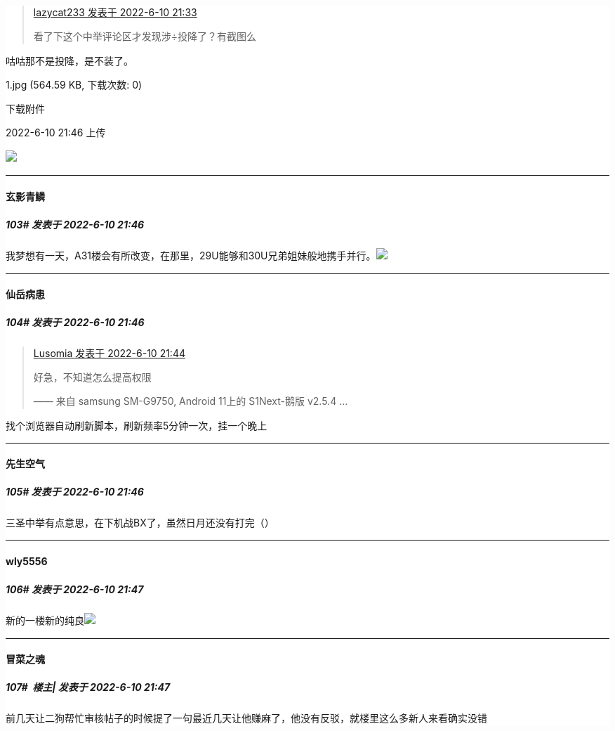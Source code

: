 <blockquote><a href="httphttps://bbs.saraba1st.com/2b/forum.php?mod=redirect&amp;goto=findpost&amp;pid=56212520&amp;ptid=2074554" target="_blank">lazycat233 发表于 2022-6-10 21:33</a>

看了下这个中举评论区才发现涉÷投降了？有截图么</blockquote>
咕咕那不是投降，是不装了。

1.jpg
(564.59 KB, 下载次数: 0)

下载附件

2022-6-10 21:46 上传

<img src="https://img.saraba1st.com/forum/202206/10/214603akzt05h65mr3hsrm.jpg" referrerpolicy="no-referrer">

*****

####  玄影青鳞  
##### 103#       发表于 2022-6-10 21:46

我梦想有一天，A31楼会有所改变，在那里，29U能够和30U兄弟姐妹般地携手并行。<img src="https://static.saraba1st.com/image/smiley/face2017/067.png" referrerpolicy="no-referrer">

*****

####  仙岳病患  
##### 104#       发表于 2022-6-10 21:46

<blockquote><a href="httphttps://bbs.saraba1st.com/2b/forum.php?mod=redirect&amp;goto=findpost&amp;pid=56212693&amp;ptid=2074554" target="_blank">Lusomia 发表于 2022-6-10 21:44</a>

好急，不知道怎么提高权限

—— 来自 samsung SM-G9750, Android 11上的 S1Next-鹅版 v2.5.4 ...</blockquote>
找个浏览器自动刷新脚本，刷新频率5分钟一次，挂一个晚上

*****

####  先生空气  
##### 105#       发表于 2022-6-10 21:46

三圣中举有点意思，在下机战BX了，虽然日月还没有打完（）

*****

####  wly5556  
##### 106#       发表于 2022-6-10 21:47

新的一楼新的纯良<img src="https://static.saraba1st.com/image/smiley/face2017/063.png" referrerpolicy="no-referrer">

*****

####  冒菜之魂  
##### 107#         楼主| 发表于 2022-6-10 21:47

前几天让二狗帮忙审核帖子的时候提了一句最近几天让他赚麻了，他没有反驳，就楼里这么多新人来看确实没错
